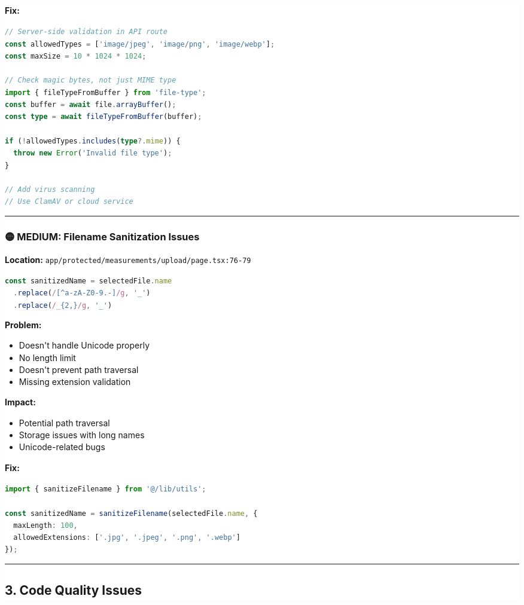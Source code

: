 **Fix:**
```typescript
// Server-side validation in API route
const allowedTypes = ['image/jpeg', 'image/png', 'image/webp'];
const maxSize = 10 * 1024 * 1024;

// Check magic bytes, not just MIME type
import { fileTypeFromBuffer } from 'file-type';
const buffer = await file.arrayBuffer();
const type = await fileTypeFromBuffer(buffer);

if (!allowedTypes.includes(type?.mime)) {
  throw new Error('Invalid file type');
}

// Add virus scanning
// Use ClamAV or cloud service
```

---

### 🟡 MEDIUM: Filename Sanitization Issues

**Location:** `app/protected/measurements/upload/page.tsx:76-79`

```typescript
const sanitizedName = selectedFile.name
  .replace(/[^a-zA-Z0-9.-]/g, '_')
  .replace(/_{2,}/g, '_')
```

**Problem:**
- Doesn't handle Unicode properly
- No length limit
- Doesn't prevent path traversal
- Missing extension validation

**Impact:**
- Potential path traversal
- Storage issues with long names
- Unicode-related bugs

**Fix:**
```typescript
import { sanitizeFilename } from '@/lib/utils';

const sanitizedName = sanitizeFilename(selectedFile.name, {
  maxLength: 100,
  allowedExtensions: ['.jpg', '.jpeg', '.png', '.webp']
});
```

---

## 3. Code Quality Issues
